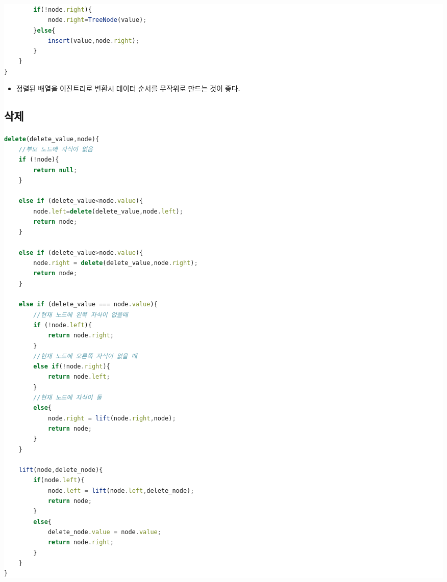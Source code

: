```javascript
        if(!node.right){
            node.right=TreeNode(value);
        }else{
            insert(value,node.right);
        }
    }
}
```
* 정렬된 배열을 이진트리로 변환시 데이터 순서를 무작위로 만드는 것이 좋다.

## 삭제

```javascript
delete(delete_value,node){
    //부모 노드에 자식이 없음
    if (!node){
        return null;
    }

    else if (delete_value<node.value){
        node.left=delete(delete_value,node.left);
        return node;
    }

    else if (delete_value>node.value){
        node.right = delete(delete_value,node.right);
        return node;
    }

    else if (delete_value === node.value){
        //현재 노드에 왼쪽 자식이 없을때
        if (!node.left){
            return node.right;
        }
        //현재 노드에 오른쪽 자식이 없을 때 
        else if(!node.right){
            return node.left;
        }
        //현재 노드에 자식이 둘
        else{
            node.right = lift(node.right,node);
            return node;
        }
    }

    lift(node,delete_node){
        if(node.left){
            node.left = lift(node.left,delete_node);
            return node;
        }
        else{
            delete_node.value = node.value;
            return node.right;
        }
    }
}

```
